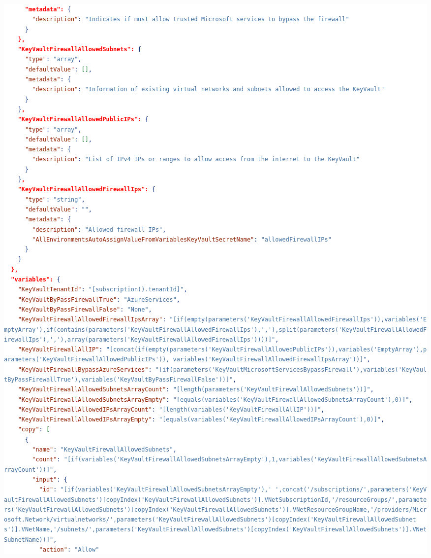 ```json
      "metadata": {
        "description": "Indicates if must allow trusted Microsoft services to bypass the firewall"
      }
    },
    "KeyVaultFirewallAllowedSubnets": {
      "type": "array",
      "defaultValue": [],
      "metadata": {
        "description": "Information of existing virtual networks and subnets allowed to access the KeyVault"
      }
    },
    "KeyVaultFirewallAllowedPublicIPs": {
      "type": "array",
      "defaultValue": [],
      "metadata": {
        "description": "List of IPv4 IPs or ranges to allow access from the internet to the KeyVault"
      }
    },
    "KeyVaultFirewallAllowedFirewallIps": {
      "type": "string",
      "defaultValue": "",
      "metadata": {
        "description": "Allowed firewall IPs",
        "AllEnvironmentsAutoAssignValueFromVariablesKeyVaultSecretName": "allowedFirewallIPs"
      }
    }
  },
  "variables": {
    "KeyVaultTenantId": "[subscription().tenantId]",
    "KeyVaultByPassFirewallTrue": "AzureServices",
    "KeyVaultByPassFirewallFalse": "None",
    "KeyVaultFirewallAllowedFirewallIpsArray": "[if(empty(parameters('KeyVaultFirewallAllowedFirewallIps')),variables('EmptyArray'),if(contains(parameters('KeyVaultFirewallAllowedFirewallIps'),','),split(parameters('KeyVaultFirewallAllowedFirewallIps'),','),array(parameters('KeyVaultFirewallAllowedFirewallIps'))))]",
    "KeyVaultFirewallAllIP": "[concat(if(empty(parameters('KeyVaultFirewallAllowedPublicIPs')),variables('EmptyArray'),parameters('KeyVaultFirewallAllowedPublicIPs')), variables('KeyVaultFirewallAllowedFirewallIpsArray'))]",
    "KeyVaultFirewallBypassAzureServices": "[if(parameters('KeyVaultMicrosoftServicesBypassFirewall'),variables('KeyVaultByPassFirewallTrue'),variables('KeyVaultByPassFirewallFalse'))]",
    "KeyVaultFirewallAllowedSubnetsArrayCount": "[length(parameters('KeyVaultFirewallAllowedSubnets'))]",
    "KeyVaultFirewallAllowedSubnetsArrayEmpty": "[equals(variables('KeyVaultFirewallAllowedSubnetsArrayCount'),0)]",
    "KeyVaultFirewallAllowedIPsArrayCount": "[length(variables('KeyVaultFirewallAllIP'))]",
    "KeyVaultFirewallAllowedIPsArrayEmpty": "[equals(variables('KeyVaultFirewallAllowedIPsArrayCount'),0)]",
    "copy": [
      {
        "name": "KeyVaultFirewallAllowedSubnets",
        "count": "[if(variables('KeyVaultFirewallAllowedSubnetsArrayEmpty'),1,variables('KeyVaultFirewallAllowedSubnetsArrayCount'))]",
        "input": {
          "id": "[if(variables('KeyVaultFirewallAllowedSubnetsArrayEmpty'),' ',concat('/subscriptions/',parameters('KeyVaultFirewallAllowedSubnets')[copyIndex('KeyVaultFirewallAllowedSubnets')].VNetSubscriptionId,'/resourceGroups/',parameters('KeyVaultFirewallAllowedSubnets')[copyIndex('KeyVaultFirewallAllowedSubnets')].VNetResourceGroupName,'/providers/Microsoft.Network/virtualnetworks/',parameters('KeyVaultFirewallAllowedSubnets')[copyIndex('KeyVaultFirewallAllowedSubnets')].VNetName,'/subnets/',parameters('KeyVaultFirewallAllowedSubnets')[copyIndex('KeyVaultFirewallAllowedSubnets')].VNetSubnetName))]",
          "action": "Allow"
```